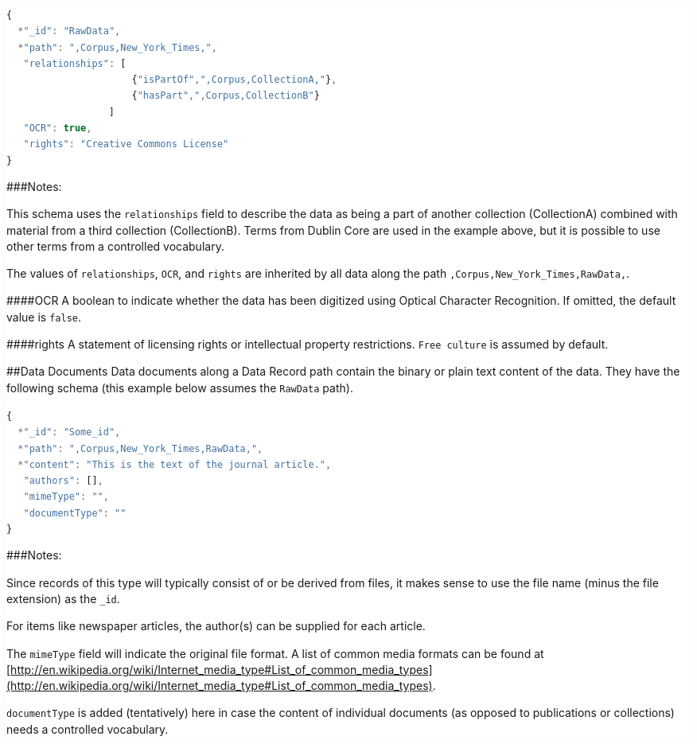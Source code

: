 ```javascript
{
  *"_id": "RawData",
  *"path": ",Corpus,New_York_Times,",
   "relationships": [
                      {"isPartOf",",Corpus,CollectionA,"},
                      {"hasPart",",Corpus,CollectionB"}
                  ]
   "OCR": true,
   "rights": "Creative Commons License"
}
```

###Notes:

This schema uses the `relationships` field to describe the data as being a part of another collection (CollectionA) combined with material from a third collection (CollectionB). Terms from Dublin Core are used in the example above, but it is possible to use other terms from a controlled vocabulary.

The values of `relationships`, `OCR`, and `rights` are inherited by all data along the path `,Corpus,New_York_Times,RawData,`.

####OCR
A boolean to indicate whether the data has been digitized using Optical Character Recognition. If omitted, the default value is `false`.

####rights
A statement of licensing rights or intellectual property restrictions. `Free culture` is assumed by default.

##Data Documents
Data documents along a Data Record path contain the binary or plain text content of the data. They have the following schema (this example below assumes the `RawData` path).

```javascript
{
  *"_id": "Some_id",
  *"path": ",Corpus,New_York_Times,RawData,",
  *"content": "This is the text of the journal article.",  
   "authors": [],
   "mimeType": "",
   "documentType": ""
}
```

###Notes:

Since records of this type will typically consist of or be derived from files, it makes sense to use the file name (minus the file extension) as the `_id`.

For items like newspaper articles, the author(s) can be supplied for each article.

The `mimeType` field will indicate the original file format. A list of common media formats can be found at [http://en.wikipedia.org/wiki/Internet_media_type#List_of_common_media_types](http://en.wikipedia.org/wiki/Internet_media_type#List_of_common_media_types).

`documentType` is added (tentatively) here in case the content of individual documents (as opposed to publications or collections) needs a controlled vocabulary.
